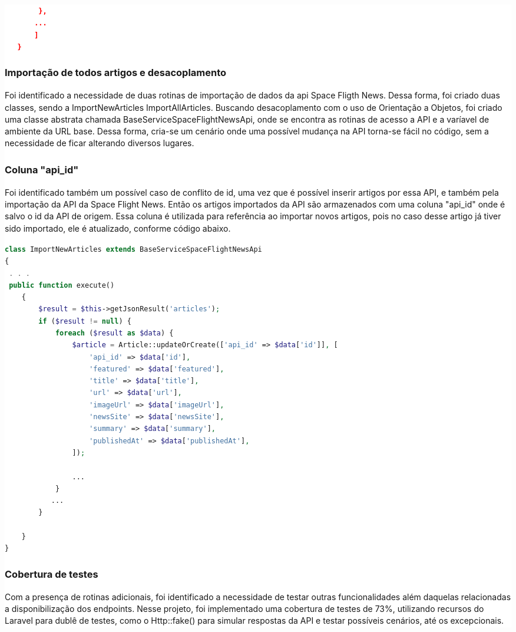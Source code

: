 ``` json
        },
       ...
       ]
   }
   ```

### Importação de todos artigos e desacoplamento
Foi identificado a necessidade de duas rotinas de importação de dados da api Space Fligth News. Dessa forma, foi criado duas classes, sendo a ImportNewArticles ImportAllArticles. Buscando desacoplamento com o uso de Orientação a Objetos, foi criado uma classe abstrata chamada BaseServiceSpaceFlightNewsApi, onde se encontra as rotinas de acesso a API e a varíavel de ambiente da URL base. Dessa forma, cria-se um cenário onde uma possível mudança na API torna-se fácil no código, sem a necessidade de ficar alterando diversos lugares.

### Coluna "api_id"
Foi identificado também um possível caso de conflito de id, uma vez que é possível inserir artigos por essa API, e também pela importação da API da Space Flight News. Então os artigos importados da API são armazenados com uma coluna "api_id" onde é salvo o id da API de origem. Essa coluna é utilizada para referência ao importar novos artigos, pois no caso desse artigo já tiver sido importado, ele é atualizado, conforme código abaixo.
```php
class ImportNewArticles extends BaseServiceSpaceFlightNewsApi
{
 . . .
 public function execute()
    {
        $result = $this->getJsonResult('articles');
        if ($result != null) {
            foreach ($result as $data) {
                $article = Article::updateOrCreate(['api_id' => $data['id']], [
                    'api_id' => $data['id'],
                    'featured' => $data['featured'],
                    'title' => $data['title'],
                    'url' => $data['url'],
                    'imageUrl' => $data['imageUrl'],
                    'newsSite' => $data['newsSite'],
                    'summary' => $data['summary'],
                    'publishedAt' => $data['publishedAt'],
                ]);
                
                ...
            }
           ...
        }

    }
}

```

### Cobertura de testes
Com a presença de rotinas adicionais, foi identificado a necessidade de testar outras funcionalidades além daquelas relacionadas a disponibilização dos endpoints. Nesse projeto, foi implementado uma cobertura de testes de 73%, utilizando recursos do Laravel para dublê de testes, como o Http::fake() para simular respostas da API e testar possíveis cenários, até os excepcionais.
<h4 align="center">
